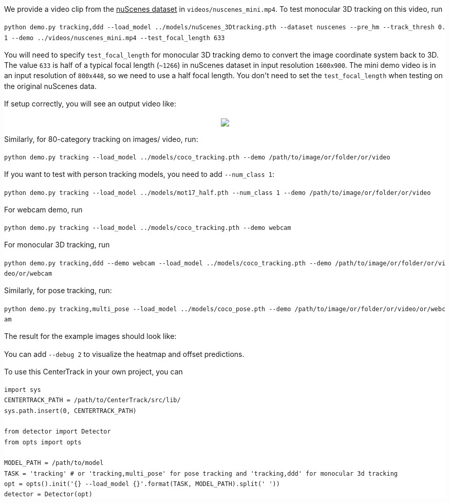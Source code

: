 We provide a video clip from the [nuScenes dataset](https://www.nuscenes.org/?externalData=all&mapData=all&modalities=Any) in `videos/nuscenes_mini.mp4`.
To test monocular 3D tracking on this video, run

~~~
python demo.py tracking,ddd --load_model ../models/nuScenes_3Dtracking.pth --dataset nuscenes --pre_hm --track_thresh 0.1 --demo ../videos/nuscenes_mini.mp4 --test_focal_length 633
~~~

You will need to specify `test_focal_length` for monocular 3D tracking demo to convert the image coordinate system back to 3D.
The value `633` is half of a typical focal length (`~1266`) in nuScenes dataset in input resolution `1600x900`.
The mini demo video is in an input resolution of `800x448`, so we need to use a half focal length.
You don't need to set the `test_focal_length` when testing on the original nuScenes data.

If setup correctly, you will see an output video like:

<p align="center"> <img src='readme/nuscenes_3d.gif' align="center" height="230px"> </p>


Similarly, for 80-category tracking on images/ video, run:

~~~
python demo.py tracking --load_model ../models/coco_tracking.pth --demo /path/to/image/or/folder/or/video 
~~~

If you want to test with person tracking models, you need to add `--num_class 1`:

~~~
python demo.py tracking --load_model ../models/mot17_half.pth --num_class 1 --demo /path/to/image/or/folder/or/video 
~~~

For webcam demo, run     

~~~
python demo.py tracking --load_model ../models/coco_tracking.pth --demo webcam 
~~~

For monocular 3D tracking, run 

~~~
python demo.py tracking,ddd --demo webcam --load_model ../models/coco_tracking.pth --demo /path/to/image/or/folder/or/video/or/webcam 
~~~

Similarly, for pose tracking, run:

~~~
python demo.py tracking,multi_pose --load_model ../models/coco_pose.pth --demo /path/to/image/or/folder/or/video/or/webcam 
~~~
The result for the example images should look like:

You can add `--debug 2` to visualize the heatmap and offset predictions.

To use this CenterTrack in your own project, you can 

~~~
import sys
CENTERTRACK_PATH = /path/to/CenterTrack/src/lib/
sys.path.insert(0, CENTERTRACK_PATH)

from detector import Detector
from opts import opts

MODEL_PATH = /path/to/model
TASK = 'tracking' # or 'tracking,multi_pose' for pose tracking and 'tracking,ddd' for monocular 3d tracking
opt = opts().init('{} --load_model {}'.format(TASK, MODEL_PATH).split(' '))
detector = Detector(opt)

~~~